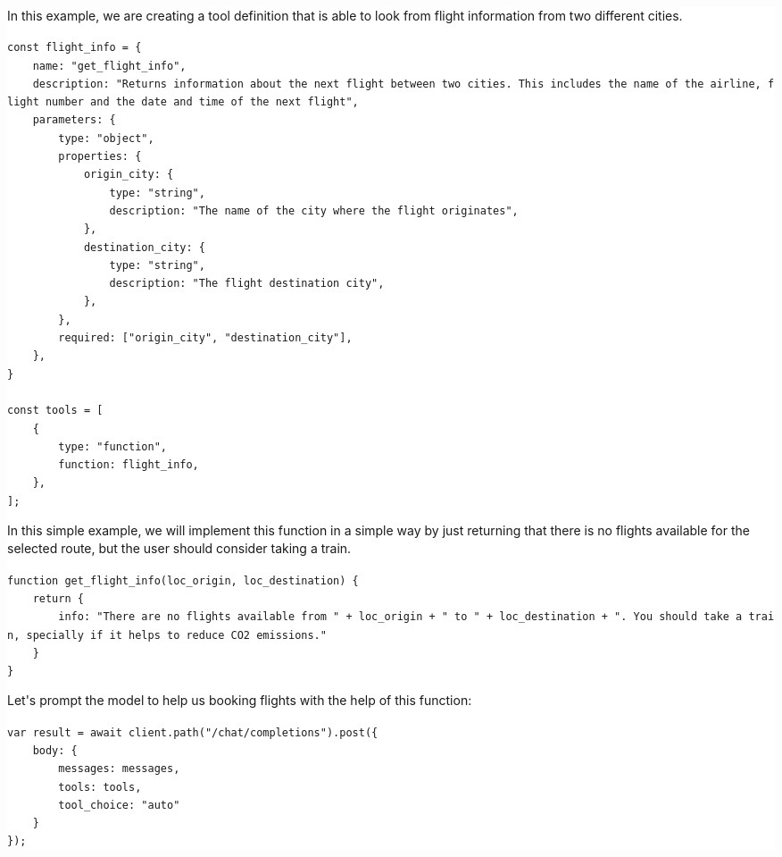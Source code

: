 In this example, we are creating a tool definition that is able to look from flight information from two different cities.



```//
const flight_info = {
    name: "get_flight_info",
    description: "Returns information about the next flight between two cities. This includes the name of the airline, flight number and the date and time of the next flight",
    parameters: {
        type: "object",
        properties: {
            origin_city: {
                type: "string",
                description: "The name of the city where the flight originates",
            },
            destination_city: {
                type: "string",
                description: "The flight destination city",
            },
        },
        required: ["origin_city", "destination_city"],
    },
}

const tools = [
    {
        type: "function",
        function: flight_info,
    },
];
```

In this simple example, we will implement this function in a simple way by just returning that there is no flights available for the selected route, but the user should consider taking a train.



```//
function get_flight_info(loc_origin, loc_destination) {
    return {
        info: "There are no flights available from " + loc_origin + " to " + loc_destination + ". You should take a train, specially if it helps to reduce CO2 emissions."
    }
}
```

Let's prompt the model to help us booking flights with the help of this function:



```//
var result = await client.path("/chat/completions").post({
    body: {
        messages: messages,
        tools: tools,
        tool_choice: "auto"
    }
});
```
